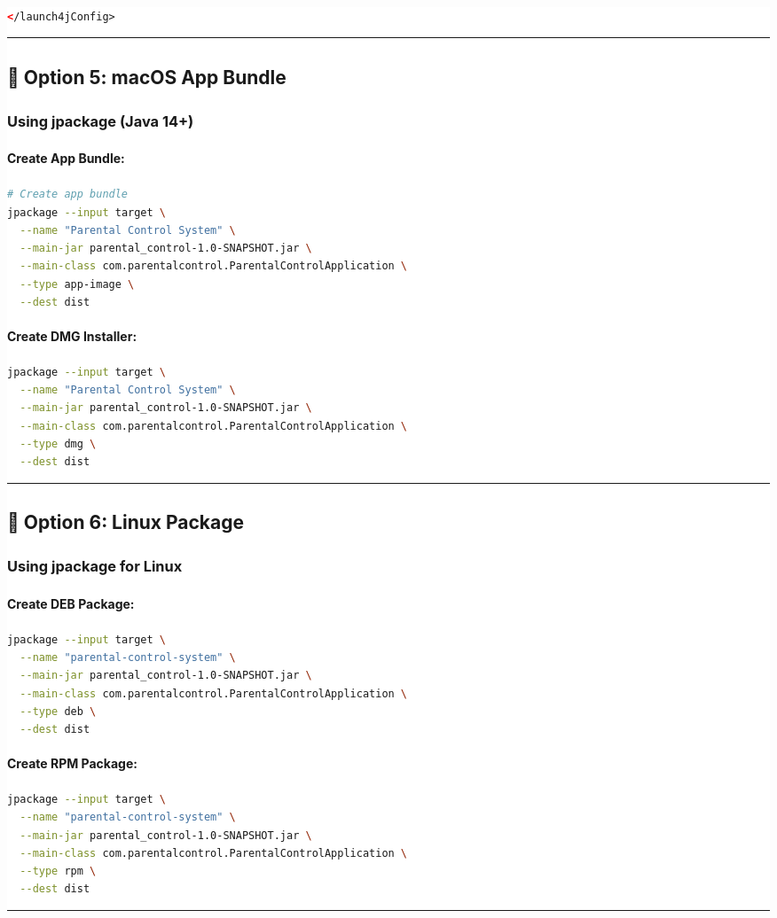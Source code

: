 ```xml
</launch4jConfig>
```

---

## 🍎 **Option 5: macOS App Bundle**

### **Using jpackage (Java 14+)**

#### **Create App Bundle:**
```bash
# Create app bundle
jpackage --input target \
  --name "Parental Control System" \
  --main-jar parental_control-1.0-SNAPSHOT.jar \
  --main-class com.parentalcontrol.ParentalControlApplication \
  --type app-image \
  --dest dist
```

#### **Create DMG Installer:**
```bash
jpackage --input target \
  --name "Parental Control System" \
  --main-jar parental_control-1.0-SNAPSHOT.jar \
  --main-class com.parentalcontrol.ParentalControlApplication \
  --type dmg \
  --dest dist
```

---

## 🐧 **Option 6: Linux Package**

### **Using jpackage for Linux**

#### **Create DEB Package:**
```bash
jpackage --input target \
  --name "parental-control-system" \
  --main-jar parental_control-1.0-SNAPSHOT.jar \
  --main-class com.parentalcontrol.ParentalControlApplication \
  --type deb \
  --dest dist
```

#### **Create RPM Package:**
```bash
jpackage --input target \
  --name "parental-control-system" \
  --main-jar parental_control-1.0-SNAPSHOT.jar \
  --main-class com.parentalcontrol.ParentalControlApplication \
  --type rpm \
  --dest dist
```

---